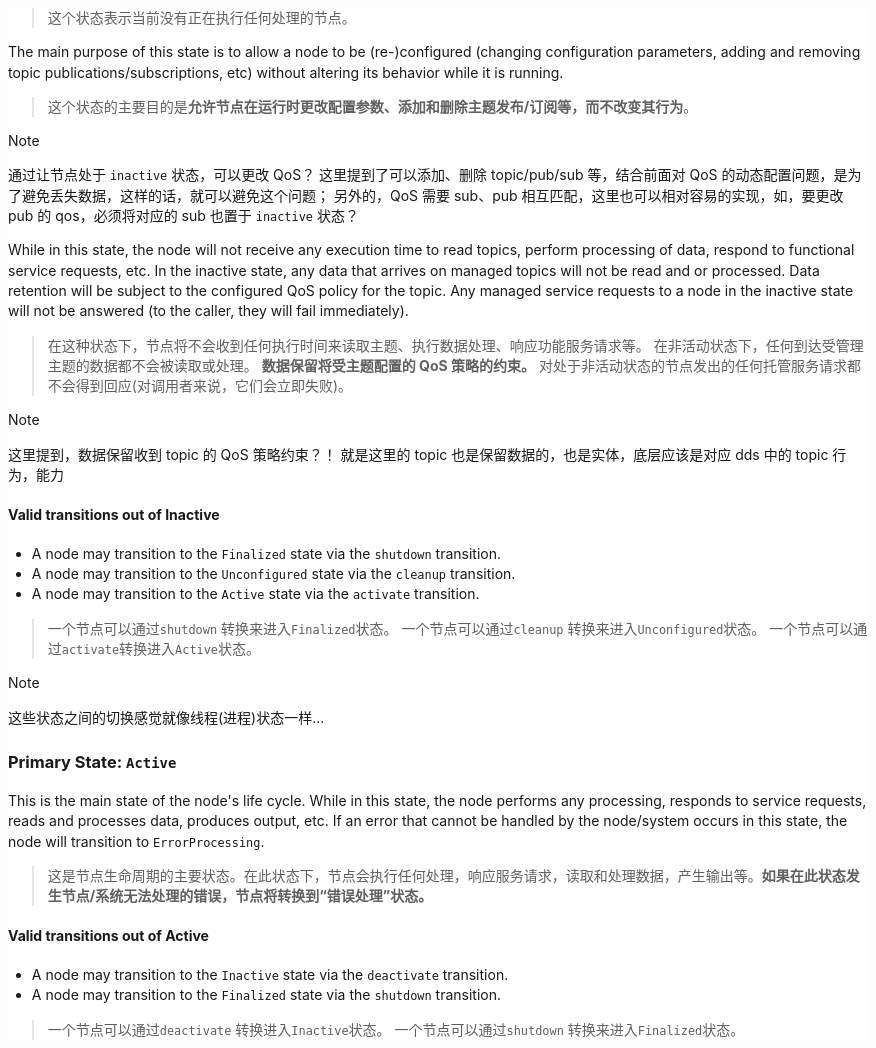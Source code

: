 > 这个状态表示当前没有正在执行任何处理的节点。

The main purpose of this state is to allow a node to be (re-)configured (changing configuration parameters, adding and removing topic publications/subscriptions, etc) without altering its behavior while it is running.

> 这个状态的主要目的是**允许节点在运行时更改配置参数、添加和删除主题发布/订阅等，而不改变其行为**。

> [!NOTE]
> 通过让节点处于 `inactive` 状态，可以更改 QoS？
> 这里提到了可以添加、删除 topic/pub/sub 等，结合前面对 QoS 的动态配置问题，是为了避免丢失数据，这样的话，就可以避免这个问题；
> 另外的，QoS 需要 sub、pub 相互匹配，这里也可以相对容易的实现，如，要更改 pub 的 qos，必须将对应的 sub 也置于 `inactive` 状态？

While in this state, the node will not receive any execution time to read topics, perform processing of data, respond to functional service requests, etc. In the inactive state, any data that arrives on managed topics will not be read and or processed. Data retention will be subject to the configured QoS policy for the topic. Any managed service requests to a node in the inactive state will not be answered (to the caller, they will fail immediately).

> 在这种状态下，节点将不会收到任何执行时间来读取主题、执行数据处理、响应功能服务请求等。
> 在非活动状态下，任何到达受管理主题的数据都不会被读取或处理。
> **数据保留将受主题配置的 QoS 策略的约束。**
> 对处于非活动状态的节点发出的任何托管服务请求都不会得到回应(对调用者来说，它们会立即失败)。

> [!NOTE]
> 这里提到，数据保留收到 topic 的 QoS 策略约束？！
> 就是这里的 topic 也是保留数据的，也是实体，底层应该是对应 dds 中的 topic 行为，能力

#### Valid transitions out of Inactive

- A node may transition to the `Finalized` state via the `shutdown` transition.
- A node may transition to the `Unconfigured` state via the `cleanup` transition.
- A node may transition to the `Active` state via the `activate` transition.

> 一个节点可以通过`shutdown` 转换来进入`Finalized`状态。
> 一个节点可以通过`cleanup` 转换来进入`Unconfigured`状态。
> 一个节点可以通过`activate`转换进入`Active`状态。

> [!NOTE]
> 这些状态之间的切换感觉就像线程(进程)状态一样...

### Primary State: `Active`

This is the main state of the node's life cycle. While in this state, the node performs any processing, responds to service requests, reads and processes data, produces output, etc. If an error that cannot be handled by the node/system occurs in this state, the node will transition to `ErrorProcessing`.

> 这是节点生命周期的主要状态。在此状态下，节点会执行任何处理，响应服务请求，读取和处理数据，产生输出等。**如果在此状态发生节点/系统无法处理的错误，节点将转换到“错误处理”状态。**

#### Valid transitions out of Active

- A node may transition to the `Inactive` state via the `deactivate` transition.
- A node may transition to the `Finalized` state via the `shutdown` transition.

> 一个节点可以通过`deactivate` 转换进入`Inactive`状态。
> 一个节点可以通过`shutdown` 转换来进入`Finalized`状态。
